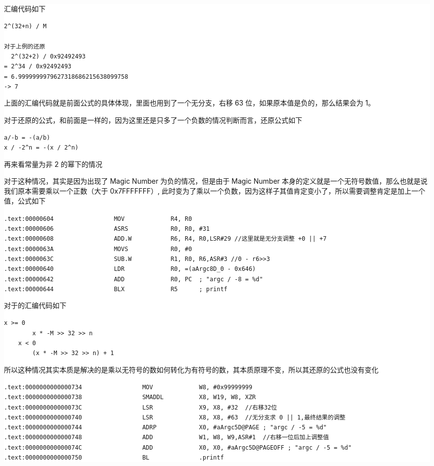 汇编代码如下

```
2^(32+n) / M
 
对于上例的还原
  2^(32+2) / 0x92492493
= 2^34 / 0x92492493
= 6.9999999979627318686215638099758
-> 7
```

上面的汇编代码就是前面公式的具体体现，里面也用到了一个无分支，右移 63 位，如果原本值是负的，那么结果会为 1。

对于还原的公式，和前面是一样的，因为这里还是只多了一个负数的情况判断而言，还原公式如下

```
a/-b = -(a/b)
x / -2^n = -(x / 2^n)
```

再来看常量为非 2 的幂下的情况

对于这种情况，其实是因为出现了 Magic Number 为负的情况，但是由于 Magic Number 本身的定义就是一个无符号数值，那么也就是说我们原本需要乘以一个正数（大于 0x7FFFFFFF）, 此时变为了乘以一个负数，因为这样子其值肯定变小了，所以需要调整肯定是加上一个值，公式如下

```
.text:00000604                 MOV             R4, R0
.text:00000606                 ASRS            R0, R0, #31
.text:00000608                 ADD.W           R6, R4, R0,LSR#29 //这里就是无分支调整 +0 || +7
.text:0000063A                 MOVS            R0, #0
.text:0000063C                 SUB.W           R1, R0, R6,ASR#3 //0 - r6>>3
.text:00000640                 LDR             R0, =(aArgc8D_0 - 0x646)
.text:00000642                 ADD             R0, PC  ; "argc / -8 = %d"
.text:00000644                 BLX             R5      ; printf
```

对于的汇编代码如下

```
x >= 0 
        x * -M >> 32 >> n 
    x < 0  
        (x * -M >> 32 >> n) + 1
```

所以这种情况其实本质是解决的是乘以无符号的数如何转化为有符号的数，其本质原理不变，所以其还原的公式也没有变化

```
.text:0000000000000734                 MOV             W8, #0x99999999
.text:0000000000000738                 SMADDL          X8, W19, W8, XZR
.text:000000000000073C                 LSR             X9, X8, #32  //右移32位
.text:0000000000000740                 LSR             X8, X8, #63  //无分支求 0 || 1,最终结果的调整
.text:0000000000000744                 ADRP            X0, #aArgc5D@PAGE ; "argc / -5 = %d"
.text:0000000000000748                 ADD             W1, W8, W9,ASR#1  //右移一位后加上调整值
.text:000000000000074C                 ADD             X0, X0, #aArgc5D@PAGEOFF ; "argc / -5 = %d"
.text:0000000000000750                 BL              .printf
```
